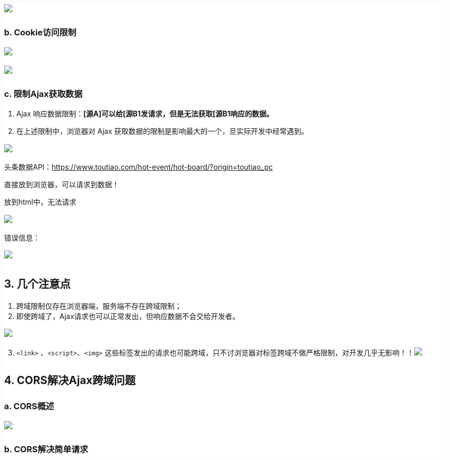 ![](/AllFiles/HTTP/核心概念/4-CORS跨域请求/images/008.png)



### b. Cookie访问限制

![](/AllFiles/HTTP/核心概念/4-CORS跨域请求/images/009.png)

![](/AllFiles/HTTP/核心概念/4-CORS跨域请求/images/010.png)



### c. 限制Ajax获取数据

1. ﻿﻿Ajax 响应数据限制：**[源A]可以给[源B1发请求，但是无法获取[源B1响应的数据。**

2. 在上述限制中，浏览器对 Ajax 获取数据的限制是影响最大的一个，旦实际开发中经常遇到。

![](/AllFiles/HTTP/核心概念/4-CORS跨域请求/images/011.png)



头条数据API：https://www.toutiao.com/hot-event/hot-board/?origin=toutiao_pc

直接放到浏览器，可以请求到数据！

放到html中，无法请求

![](/AllFiles/HTTP/核心概念/4-CORS跨域请求/images/012.png)

错误信息：

![](/AllFiles/HTTP/核心概念/4-CORS跨域请求/images/013.png)



## 3. 几个注意点

1. ﻿﻿跨域限制仅存在浏览器端，服务端不存在跨域限制；
2. ﻿﻿即使跨域了，Ajax请求也可以正常发出，但响应数据不会交给开发者。

![](/AllFiles/HTTP/核心概念/4-CORS跨域请求/images/014.png)

3. `<link>` 、`<script>`、`<img>` 这些标签发出的请求也可能跨域，只不讨浏览器对标签跨域不做严格限制，对开发几乎无影响！！![](/AllFiles/HTTP/核心概念/4-CORS跨域请求/images/015.png)



## 4. CORS解决Ajax跨域问题

### a. CORS概述

![](/AllFiles/HTTP/核心概念/4-CORS跨域请求/images/016.png)



### b. CORS解决简单请求
